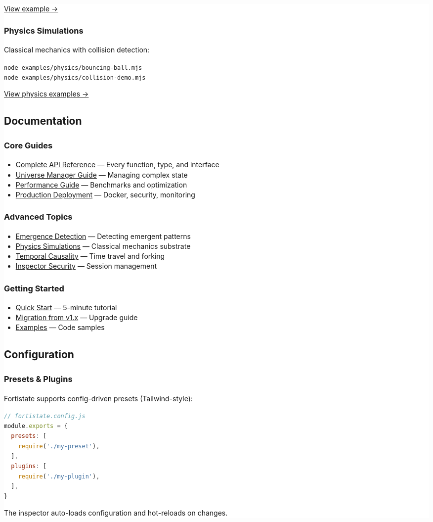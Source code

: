 [View example →](./examples/game/multiplayer-demo.mjs)

### Physics Simulations

Classical mechanics with collision detection:

```bash
node examples/physics/bouncing-ball.mjs
node examples/physics/collision-demo.mjs
```

[View physics examples →](./examples/physics/)

## Documentation

### Core Guides
- [Complete API Reference](./docs/API.md) — Every function, type, and interface
- [Universe Manager Guide](./docs/UNIVERSE_MANAGER.md) — Managing complex state
- [Performance Guide](./docs/PERFORMANCE.md) — Benchmarks and optimization
- [Production Deployment](./docs/PRODUCTION.md) — Docker, security, monitoring

### Advanced Topics
- [Emergence Detection](./docs/EMERGENCE.md) — Detecting emergent patterns
- [Physics Simulations](./docs/PHYSICS.md) — Classical mechanics substrate
- [Temporal Causality](./docs/TEMPORAL_MIGRATION.md) — Time travel and forking
- [Inspector Security](./docs/AUTHENTICATION.md) — Session management

### Getting Started
- [Quick Start](./docs/GETTING_STARTED.md) — 5-minute tutorial
- [Migration from v1.x](./docs/TEMPORAL_MIGRATION.md) — Upgrade guide
- [Examples](./examples/README.md) — Code samples

## Configuration

### Presets & Plugins

Fortistate supports config-driven presets (Tailwind-style):

```javascript
// fortistate.config.js
module.exports = {
  presets: [
    require('./my-preset'),
  ],
  plugins: [
    require('./my-plugin'),
  ],
}
```

The inspector auto-loads configuration and hot-reloads on changes.
